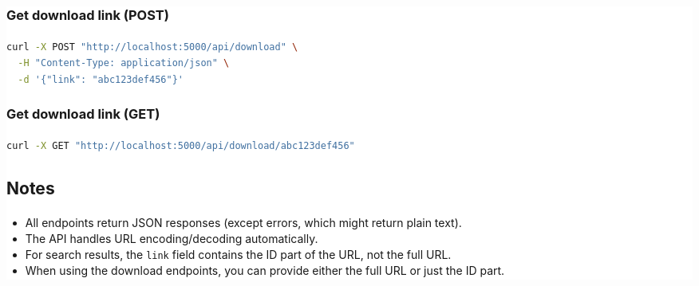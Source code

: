 ### Get download link (POST)

```bash
curl -X POST "http://localhost:5000/api/download" \
  -H "Content-Type: application/json" \
  -d '{"link": "abc123def456"}'
```

### Get download link (GET)

```bash
curl -X GET "http://localhost:5000/api/download/abc123def456"
```

## Notes

- All endpoints return JSON responses (except errors, which might return plain text).
- The API handles URL encoding/decoding automatically.
- For search results, the `link` field contains the ID part of the URL, not the full URL.
- When using the download endpoints, you can provide either the full URL or just the ID part.